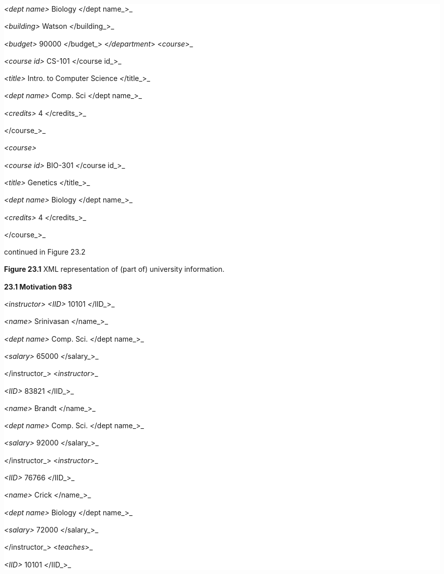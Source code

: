 _<_dept name_\>_ Biology _<_/dept name_\>_

_<_building_\>_ Watson _<_/building_\>_

_<_budget_\>_ 90000 _<_/budget_\> <_/department_\> <_course_\>_

_<_course id_\>_ CS-101 _<_/course id_\>_

_<_title_\>_ Intro. to Computer Science _<_/title_\>_

_<_dept name_\>_ Comp. Sci _<_/dept name_\>_

_<_credits_\>_ 4 _<_/credits_\>_

_<_/course_\>_

_<_course_\>_

_<_course id_\>_ BIO-301 _<_/course id_\>_

_<_title_\>_ Genetics _<_/title_\>_

_<_dept name_\>_ Biology _<_/dept name_\>_

_<_credits_\>_ 4 _<_/credits_\>_

_<_/course_\>_

continued in Figure 23.2

**Figure 23.1** XML representation of (part of) university information.  

**23.1 Motivation 983**

_<_instructor_\> <_IID_\>_ 10101 _<_/IID_\>_

_<_name_\>_ Srinivasan _<_/name_\>_

_<_dept name_\>_ Comp. Sci. _<_/dept name_\>_

_<_salary_\>_ 65000 _<_/salary_\>_

_<_/instructor_\> <_instructor_\>_

_<_IID_\>_ 83821 _<_/IID_\>_

_<_name_\>_ Brandt _<_/name_\>_

_<_dept name_\>_ Comp. Sci. _<_/dept name_\>_

_<_salary_\>_ 92000 _<_/salary_\>_

_<_/instructor_\> <_instructor_\>_

_<_IID_\>_ 76766 _<_/IID_\>_

_<_name_\>_ Crick _<_/name_\>_

_<_dept name_\>_ Biology _<_/dept name_\>_

_<_salary_\>_ 72000 _<_/salary_\>_

_<_/instructor_\> <_teaches_\>_

_<_IID_\>_ 10101 _<_/IID_\>_

